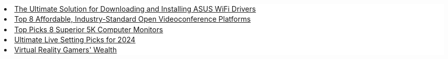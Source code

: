 <li><a href="https://win-dash.techidaily.com/the-ultimate-solution-for-downloading-and-installing-asus-wifi-drivers/"><u>The Ultimate Solution for Downloading and Installing ASUS WiFi Drivers</u></a></li>
<li><a href="https://video-capture.techidaily.com/top-8-affordable-industry-standard-open-videoconference-platforms/"><u>Top 8 Affordable, Industry-Standard Open Videoconference Platforms</u></a></li>
<li><a href="https://fox-direct.techidaily.com/top-picks-8-superior-5k-computer-monitors/"><u>Top Picks  8 Superior 5K Computer Monitors</u></a></li>
<li><a href="https://fox-direct.techidaily.com/ultimate-live-setting-picks-for-2024/"><u>Ultimate Live Setting Picks for 2024</u></a></li>
<li><a href="https://youtube-video-recordings.techidaily.com/virtual-reality-gamers-wealth/"><u>Virtual Reality Gamers' Wealth</u></a></li>
</ul></div>
